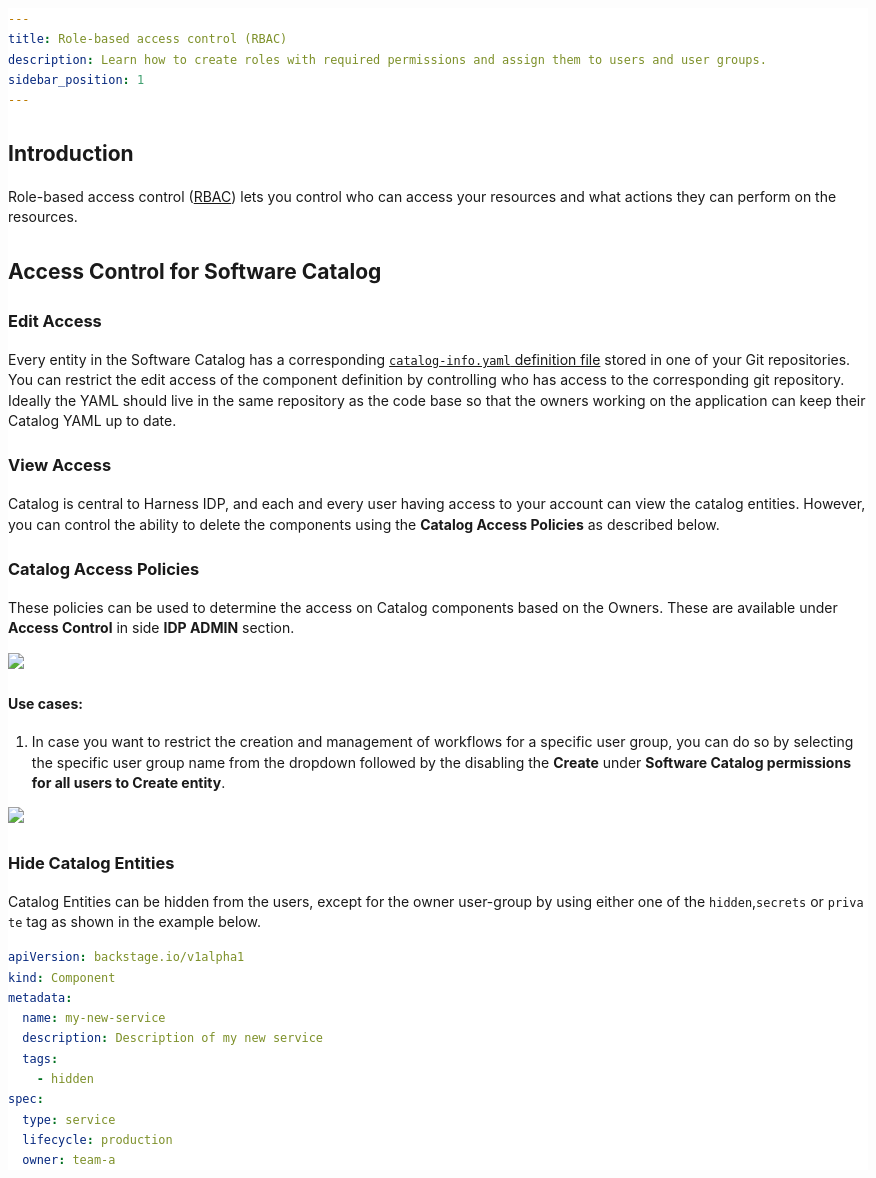 ```yaml
---
title: Role-based access control (RBAC)
description: Learn how to create roles with required permissions and assign them to users and user groups.
sidebar_position: 1
---
```


## Introduction

Role-based access control ([RBAC](https://www.harness.io/blog/rbac)) lets you control who can access your resources and what actions they can perform on the resources. 

## Access Control for Software Catalog

### Edit Access

Every entity in the Software Catalog has a corresponding [`catalog-info.yaml` definition file](https://developer.harness.io/docs/internal-developer-portal/catalog/register-software-component) stored in one of your Git repositories. You can restrict the edit access of the component definition by controlling who has access to the corresponding git repository. Ideally the YAML should live in the same repository as the code base so that the owners working on the application can keep their Catalog YAML up to date.

### View Access

Catalog is central to Harness IDP, and each and every user having access to your account can view the catalog entities. However, you can control the ability to delete the components using the **Catalog Access Policies** as described below.

### Catalog Access Policies

These policies can be used to determine the access on Catalog components based on the Owners. These are available under **Access Control** in side **IDP ADMIN** section.

![](./static/access-control.png)

#### Use cases:

1. In case you want to restrict the creation and management of workflows for a specific user group, you can do so by selecting the specific user group name from the dropdown followed by the disabling the **Create** under **Software Catalog permissions for all users to Create entity**.

![](./static/rbac-admin-usecase.png)

### Hide Catalog Entities

Catalog Entities can be hidden from the users, except for the owner user-group by using either one of the `hidden`,`secrets` or `private` tag as shown in the example below.

```YAML
apiVersion: backstage.io/v1alpha1
kind: Component
metadata:
  name: my-new-service
  description: Description of my new service
  tags:
    - hidden
spec:
  type: service
  lifecycle: production
  owner: team-a
```
